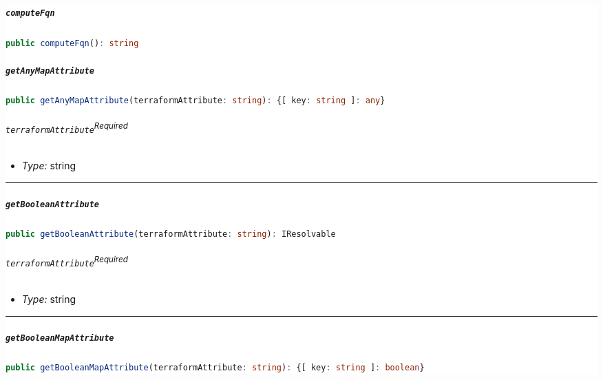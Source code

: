 
##### `computeFqn` <a name="computeFqn" id="rhizo-co-terraform-provider-oci.vulnerabilityScanningContainerScanTarget.VulnerabilityScanningContainerScanTargetTargetRegistryOutputReference.computeFqn"></a>

```typescript
public computeFqn(): string
```

##### `getAnyMapAttribute` <a name="getAnyMapAttribute" id="rhizo-co-terraform-provider-oci.vulnerabilityScanningContainerScanTarget.VulnerabilityScanningContainerScanTargetTargetRegistryOutputReference.getAnyMapAttribute"></a>

```typescript
public getAnyMapAttribute(terraformAttribute: string): {[ key: string ]: any}
```

###### `terraformAttribute`<sup>Required</sup> <a name="terraformAttribute" id="rhizo-co-terraform-provider-oci.vulnerabilityScanningContainerScanTarget.VulnerabilityScanningContainerScanTargetTargetRegistryOutputReference.getAnyMapAttribute.parameter.terraformAttribute"></a>

- *Type:* string

---

##### `getBooleanAttribute` <a name="getBooleanAttribute" id="rhizo-co-terraform-provider-oci.vulnerabilityScanningContainerScanTarget.VulnerabilityScanningContainerScanTargetTargetRegistryOutputReference.getBooleanAttribute"></a>

```typescript
public getBooleanAttribute(terraformAttribute: string): IResolvable
```

###### `terraformAttribute`<sup>Required</sup> <a name="terraformAttribute" id="rhizo-co-terraform-provider-oci.vulnerabilityScanningContainerScanTarget.VulnerabilityScanningContainerScanTargetTargetRegistryOutputReference.getBooleanAttribute.parameter.terraformAttribute"></a>

- *Type:* string

---

##### `getBooleanMapAttribute` <a name="getBooleanMapAttribute" id="rhizo-co-terraform-provider-oci.vulnerabilityScanningContainerScanTarget.VulnerabilityScanningContainerScanTargetTargetRegistryOutputReference.getBooleanMapAttribute"></a>

```typescript
public getBooleanMapAttribute(terraformAttribute: string): {[ key: string ]: boolean}
```
